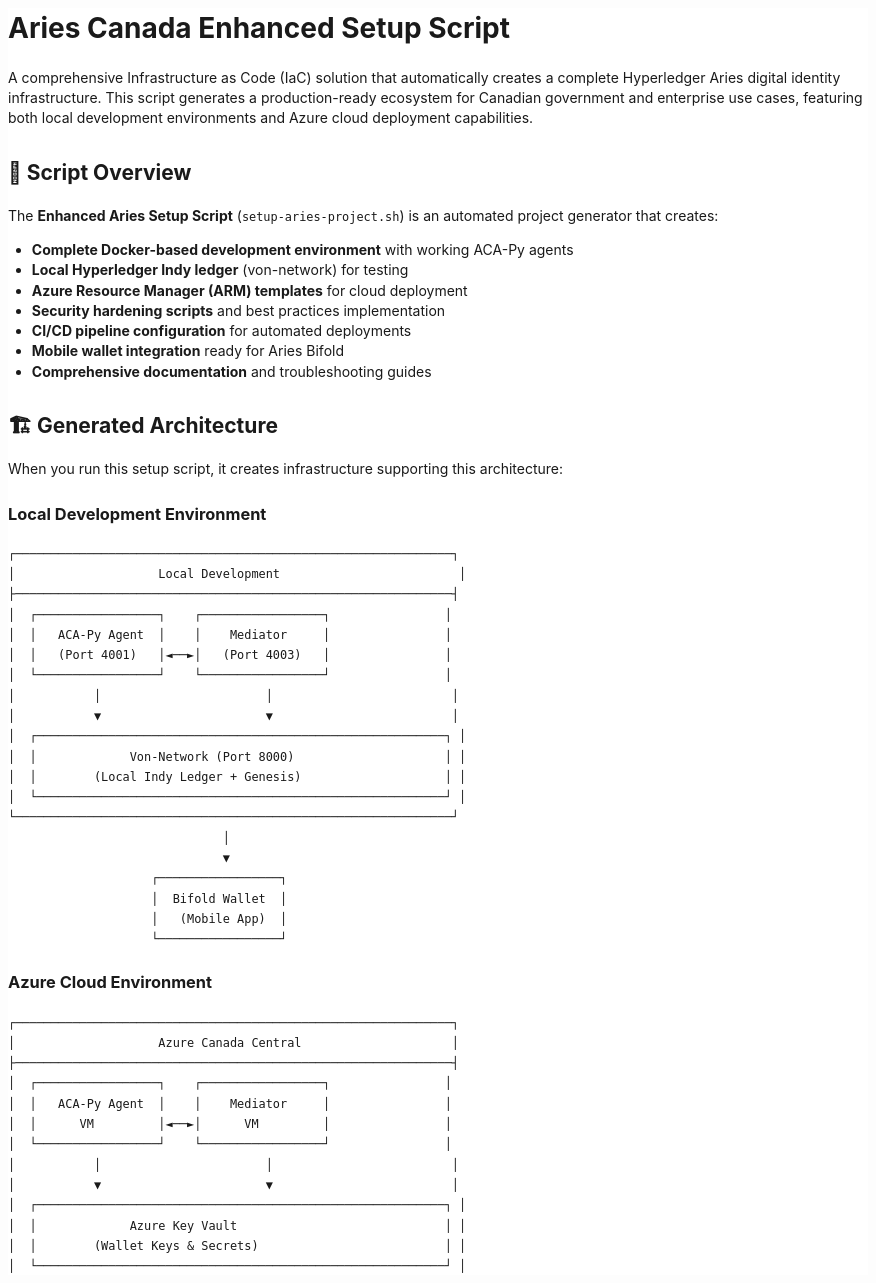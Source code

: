 # Aries Canada Enhanced Setup Script

A comprehensive Infrastructure as Code (IaC) solution that automatically creates a complete Hyperledger Aries digital identity infrastructure. This script generates a production-ready ecosystem for Canadian government and enterprise use cases, featuring both local development environments and Azure cloud deployment capabilities.

## 🎯 Script Overview

The **Enhanced Aries Setup Script** (`setup-aries-project.sh`) is an automated project generator that creates:

- **Complete Docker-based development environment** with working ACA-Py agents
- **Local Hyperledger Indy ledger** (von-network) for testing
- **Azure Resource Manager (ARM) templates** for cloud deployment
- **Security hardening scripts** and best practices implementation
- **CI/CD pipeline configuration** for automated deployments
- **Mobile wallet integration** ready for Aries Bifold
- **Comprehensive documentation** and troubleshooting guides

## 🏗️ Generated Architecture

When you run this setup script, it creates infrastructure supporting this architecture:

### Local Development Environment
```
┌─────────────────────────────────────────────────────────────┐
│                    Local Development                         │
├─────────────────────────────────────────────────────────────┤
│  ┌─────────────────┐    ┌─────────────────┐                │
│  │   ACA-Py Agent  │    │    Mediator     │                │
│  │   (Port 4001)   │◄──►│   (Port 4003)   │                │
│  └─────────────────┘    └─────────────────┘                │
│           │                       │                         │
│           ▼                       ▼                         │
│  ┌─────────────────────────────────────────────────────────┐ │
│  │             Von-Network (Port 8000)                     │ │
│  │        (Local Indy Ledger + Genesis)                    │ │
│  └─────────────────────────────────────────────────────────┘ │
└─────────────────────────────────────────────────────────────┘
                              │
                              ▼
                    ┌─────────────────┐
                    │  Bifold Wallet  │
                    │   (Mobile App)  │
                    └─────────────────┘
```

### Azure Cloud Environment
```
┌─────────────────────────────────────────────────────────────┐
│                    Azure Canada Central                     │
├─────────────────────────────────────────────────────────────┤
│  ┌─────────────────┐    ┌─────────────────┐                │
│  │   ACA-Py Agent  │    │    Mediator     │                │
│  │      VM         │◄──►│      VM         │                │
│  └─────────────────┘    └─────────────────┘                │
│           │                       │                         │
│           ▼                       ▼                         │
│  ┌─────────────────────────────────────────────────────────┐ │
│  │             Azure Key Vault                             │ │
│  │        (Wallet Keys & Secrets)                          │ │
│  └─────────────────────────────────────────────────────────┘ │
```
